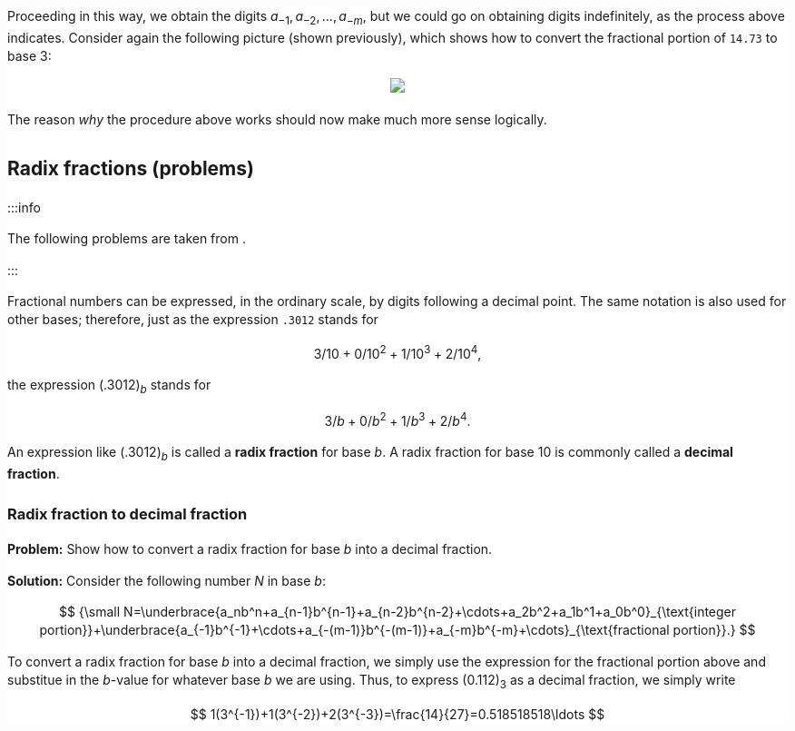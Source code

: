 
Proceeding in this way, we obtain the digits $a_{-1}, a_{-2}, \ldots, a_{-m}$, but we could go on obtaining digits indefinitely, as the process above indicates. Consider again the following picture (shown previously), which shows how to convert the fractional portion of `14.73` to base 3:

<div align='center' class='centeredImageDiv'>
  <img width='800px' src={require('./conv-2.png').default} />
</div>

The reason *why* the procedure above works should now make much more sense logically.

## Radix fractions (problems)

:::info

The following problems are taken from <BibRef id='HE1990' pages='p. 29'></BibRef>.

:::

Fractional numbers can be expressed, in the ordinary scale, by digits following
a decimal point. The same notation is also used for other bases; therefore, just
as the expression `.3012` stands for

$$
3/10 + 0/10^2 + 1/10^3 + 2/10^4,
$$

the expression $(.3012)_b$ stands for 

$$
3/b + 0/b^2 + 1/b^3 + 2/b^4.
$$

An expression like $(.3012)_b$ is called a **radix fraction** for base $b$. A radix fraction for base 10 is commonly called a **decimal fraction**.

### Radix fraction to decimal fraction

**Problem:** Show how to convert a radix fraction for base $b$ into a decimal fraction.

**Solution:** Consider the following number $N$ in base $b$:

$$
{\small
N=\underbrace{a_nb^n+a_{n-1}b^{n-1}+a_{n-2}b^{n-2}+\cdots+a_2b^2+a_1b^1+a_0b^0}_{\text{integer portion}}+\underbrace{a_{-1}b^{-1}+\cdots+a_{-(m-1)}b^{-(m-1)}+a_{-m}b^{-m}+\cdots}_{\text{fractional portion}}.}
$$

To convert a radix fraction for base $b$ into a decimal fraction, we simply use the expression for the fractional portion above and substitue in the $b$-value for whatever base $b$ we are using. Thus, to express $(0.112)_3$ as a decimal fraction, we simply write

$$
1(3^{-1})+1(3^{-2})+2(3^{-3})=\frac{14}{27}=0.518518518\ldots
$$
